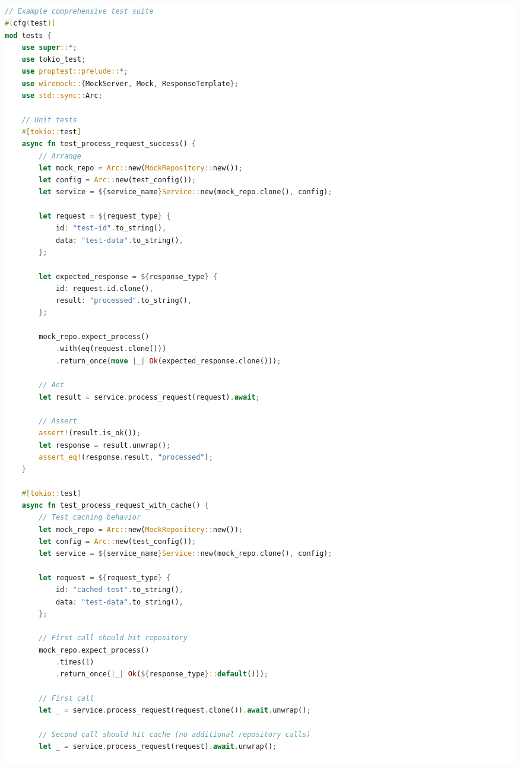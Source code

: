 ```rust
// Example comprehensive test suite
#[cfg(test)]
mod tests {
    use super::*;
    use tokio_test;
    use proptest::prelude::*;
    use wiremock::{MockServer, Mock, ResponseTemplate};
    use std::sync::Arc;

    // Unit tests
    #[tokio::test]
    async fn test_process_request_success() {
        // Arrange
        let mock_repo = Arc::new(MockRepository::new());
        let config = Arc::new(test_config());
        let service = ${service_name}Service::new(mock_repo.clone(), config);
        
        let request = ${request_type} {
            id: "test-id".to_string(),
            data: "test-data".to_string(),
        };
        
        let expected_response = ${response_type} {
            id: request.id.clone(),
            result: "processed".to_string(),
        };
        
        mock_repo.expect_process()
            .with(eq(request.clone()))
            .return_once(move |_| Ok(expected_response.clone()));
        
        // Act
        let result = service.process_request(request).await;
        
        // Assert
        assert!(result.is_ok());
        let response = result.unwrap();
        assert_eq!(response.result, "processed");
    }
    
    #[tokio::test]
    async fn test_process_request_with_cache() {
        // Test caching behavior
        let mock_repo = Arc::new(MockRepository::new());
        let config = Arc::new(test_config());
        let service = ${service_name}Service::new(mock_repo.clone(), config);
        
        let request = ${request_type} {
            id: "cached-test".to_string(),
            data: "test-data".to_string(),
        };
        
        // First call should hit repository
        mock_repo.expect_process()
            .times(1)
            .return_once(|_| Ok(${response_type}::default()));
        
        // First call
        let _ = service.process_request(request.clone()).await.unwrap();
        
        // Second call should hit cache (no additional repository calls)
        let _ = service.process_request(request).await.unwrap();
        
```